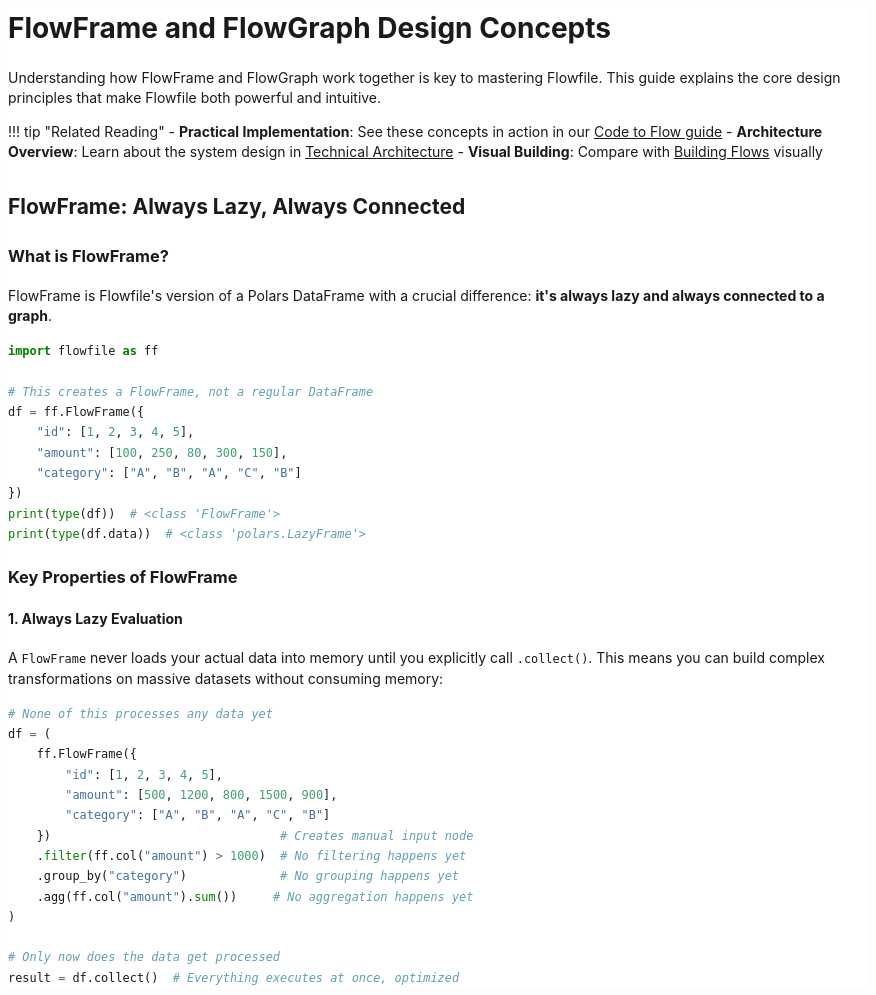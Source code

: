 # FlowFrame and FlowGraph Design Concepts

Understanding how FlowFrame and FlowGraph work together is key to mastering Flowfile. This guide explains the core design principles that make Flowfile both powerful and intuitive.

!!! tip "Related Reading"
    - **Practical Implementation**: See these concepts in action in our [Code to Flow guide](../../../guides/flowfile_frame_api.md)
    - **Architecture Overview**: Learn about the system design in [Technical Architecture](../../../guides/technical_architecture.md)
    - **Visual Building**: Compare with [Building Flows](../../../flows/building.md) visually

## FlowFrame: Always Lazy, Always Connected

### What is FlowFrame?

FlowFrame is Flowfile's version of a Polars DataFrame with a crucial difference: **it's always lazy and always connected to a graph**.

```python
import flowfile as ff

# This creates a FlowFrame, not a regular DataFrame
df = ff.FlowFrame({
    "id": [1, 2, 3, 4, 5],
    "amount": [100, 250, 80, 300, 150],
    "category": ["A", "B", "A", "C", "B"]
})
print(type(df))  # <class 'FlowFrame'>
print(type(df.data))  # <class 'polars.LazyFrame'>
```

### Key Properties of FlowFrame

#### 1. Always Lazy Evaluation
A `FlowFrame` never loads your actual data into memory until you explicitly call `.collect()`. This means you can build complex transformations on massive datasets without consuming memory:

```python
# None of this processes any data yet
df = (
    ff.FlowFrame({
        "id": [1, 2, 3, 4, 5],
        "amount": [500, 1200, 800, 1500, 900], 
        "category": ["A", "B", "A", "C", "B"]
    })                                # Creates manual input node
    .filter(ff.col("amount") > 1000)  # No filtering happens yet
    .group_by("category")             # No grouping happens yet
    .agg(ff.col("amount").sum())     # No aggregation happens yet
)

# Only now does the data get processed
result = df.collect()  # Everything executes at once, optimized
```
